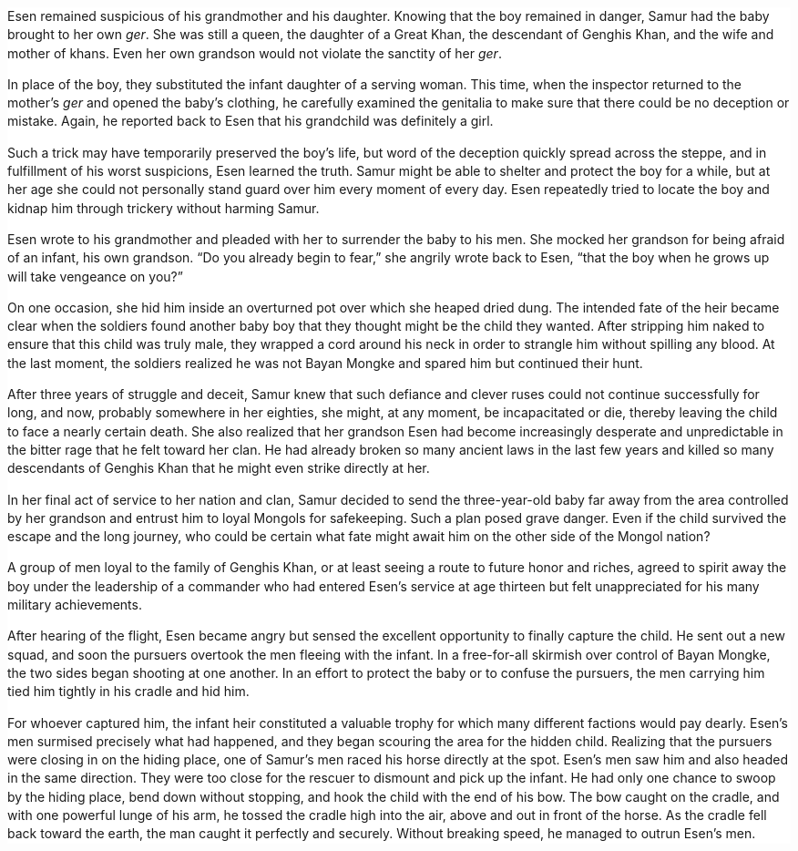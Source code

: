 Esen remained suspicious of his grandmother and his daughter. Knowing that the boy remained in danger, Samur had the baby brought to her own *ger*. She was still a queen, the daughter of a Great Khan, the descendant of Genghis Khan, and the wife and mother of khans. Even her own grandson would not violate the sanctity of her *ger*.

In place of the boy, they substituted the infant daughter of a serving woman. This time, when the inspector returned to the mother’s *ger* and opened the baby’s clothing, he carefully examined the genitalia to make sure that there could be no deception or mistake. Again, he reported back to Esen that his grandchild was definitely a girl.

Such a trick may have temporarily preserved the boy’s life, but word of the deception quickly spread across the steppe, and in fulfillment of his worst suspicions, Esen learned the truth. Samur might be able to shelter and protect the boy for a while, but at her age she could not personally stand guard over him every moment of every day. Esen repeatedly tried to locate the boy and kidnap him through trickery without harming Samur.

Esen wrote to his grandmother and pleaded with her to surrender the baby to his men. She mocked her grandson for being afraid of an infant, his own grandson. “Do you already begin to fear,” she angrily wrote back to Esen, “that the boy when he grows up will take vengeance on you?”

On one occasion, she hid him inside an overturned pot over which she heaped dried dung. The intended fate of the heir became clear when the soldiers found another baby boy that they thought might be the child they wanted. After stripping him naked to ensure that this child was truly male, they wrapped a cord around his neck in order to strangle him without spilling any blood. At the last moment, the soldiers realized he was not Bayan Mongke and spared him but continued their hunt.

After three years of struggle and deceit, Samur knew that such defiance and clever ruses could not continue successfully for long, and now, probably somewhere in her eighties, she might, at any moment, be incapacitated or die, thereby leaving the child to face a nearly certain death. She also realized that her grandson Esen had become increasingly desperate and unpredictable in the bitter rage that he felt toward her clan. He had already broken so many ancient laws in the last few years and killed so many descendants of Genghis Khan that he might even strike directly at her.

In her final act of service to her nation and clan, Samur decided to send the three-year-old baby far away from the area controlled by her grandson and entrust him to loyal Mongols for safekeeping. Such a plan posed grave danger. Even if the child survived the escape and the long journey, who could be certain what fate might await him on the other side of the Mongol nation?

A group of men loyal to the family of Genghis Khan, or at least seeing a route to future honor and riches, agreed to spirit away the boy under the leadership of a commander who had entered Esen’s service at age thirteen but felt unappreciated for his many military achievements.

After hearing of the flight, Esen became angry but sensed the excellent opportunity to finally capture the child. He sent out a new squad, and soon the pursuers overtook the men fleeing with the infant. In a free-for-all skirmish over control of Bayan Mongke, the two sides began shooting at one another. In an effort to protect the baby or to confuse the pursuers, the men carrying him tied him tightly in his cradle and hid him.

For whoever captured him, the infant heir constituted a valuable trophy for which many different factions would pay dearly. Esen’s men surmised precisely what had happened, and they began scouring the area for the hidden child. Realizing that the pursuers were closing in on the hiding place, one of Samur’s men raced his horse directly at the spot. Esen’s men saw him and also headed in the same direction. They were too close for the rescuer to dismount and pick up the infant. He had only one chance to swoop by the hiding place, bend down without stopping, and hook the child with the end of his bow. The bow caught on the cradle, and with one powerful lunge of his arm, he tossed the cradle high into the air, above and out in front of the horse. As the cradle fell back toward the earth, the man caught it perfectly and securely. Without breaking speed, he managed to outrun Esen’s men.
